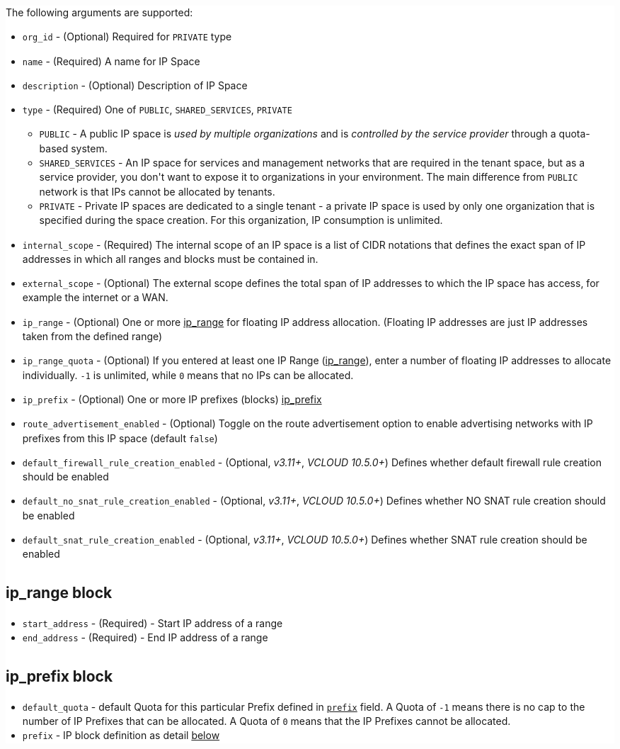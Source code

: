 The following arguments are supported:

* `org_id` - (Optional) Required for `PRIVATE` type
* `name` - (Required) A name for IP Space
* `description` - (Optional) Description of IP Space
* `type` - (Required) One of `PUBLIC`, `SHARED_SERVICES`, `PRIVATE`
  * `PUBLIC` - A public IP space is *used by multiple organizations* and is *controlled by the service
    provider* through a quota-based system. 
  * `SHARED_SERVICES` - An IP space for services and management networks that are required in the
    tenant space, but as a service provider, you don't want to expose it to organizations in your
    environment. The main difference from `PUBLIC` network is that IPs cannot be allocated by tenants.
  * `PRIVATE` - Private IP spaces are dedicated to a single tenant - a private IP space is used by
    only one organization that is specified during the space creation. For this organization, IP
    consumption is unlimited.

* `internal_scope` - (Required) The internal scope of an IP space is a list of CIDR notations that
  defines the exact span of IP addresses in which all ranges and blocks must be contained in.
* `external_scope` - (Optional) The external scope defines the total span of IP addresses to which the IP
  space has access, for example the internet or a WAN. 
* `ip_range` - (Optional) One or more [ip_range](#ipspace-ip-range) for floating IP address
  allocation. (Floating IP addresses are just IP addresses taken from the defined range) 
* `ip_range_quota` - (Optional) If you entered at least one IP Range
  ([ip_range](#ipspace-ip-range)), enter a number of floating IP addresses to allocate individually.
  `-1` is unlimited, while `0` means that no IPs can be allocated.
* `ip_prefix` - (Optional) One or more IP prefixes (blocks) [ip_prefix](#ipspace-ip-prefix)
* `route_advertisement_enabled` - (Optional) Toggle on the route advertisement option to
  enable advertising networks with IP prefixes from this IP space (default `false`)
* `default_firewall_rule_creation_enabled` - (Optional, *v3.11+*, *VCLOUD 10.5.0+*) Defines whether
  default firewall rule creation should be enabled
* `default_no_snat_rule_creation_enabled` - (Optional, *v3.11+*, *VCLOUD 10.5.0+*) Defines whether NO SNAT
  rule creation should be enabled
* `default_snat_rule_creation_enabled` - (Optional, *v3.11+*, *VCLOUD 10.5.0+*) Defines whether SNAT rule
  creation should be enabled

<a id="ipspace-ip-range"></a>

## ip_range block

* `start_address` - (Required) - Start IP address of a range
* `end_address` - (Required) - End IP address of a range

<a id="ipspace-ip-prefix"></a>

## ip_prefix block

* `default_quota` - default Quota for this particular Prefix defined in
  [`prefix`](#ipspace-ip-prefix-prefix) field. A Quota of `-1` means there is no cap to the number of
IP Prefixes that can be allocated. A Quota of `0` means that the IP Prefixes cannot be allocated. 
* `prefix` - IP block definition as detail [below](#ipspace-ip-prefix-prefix)

